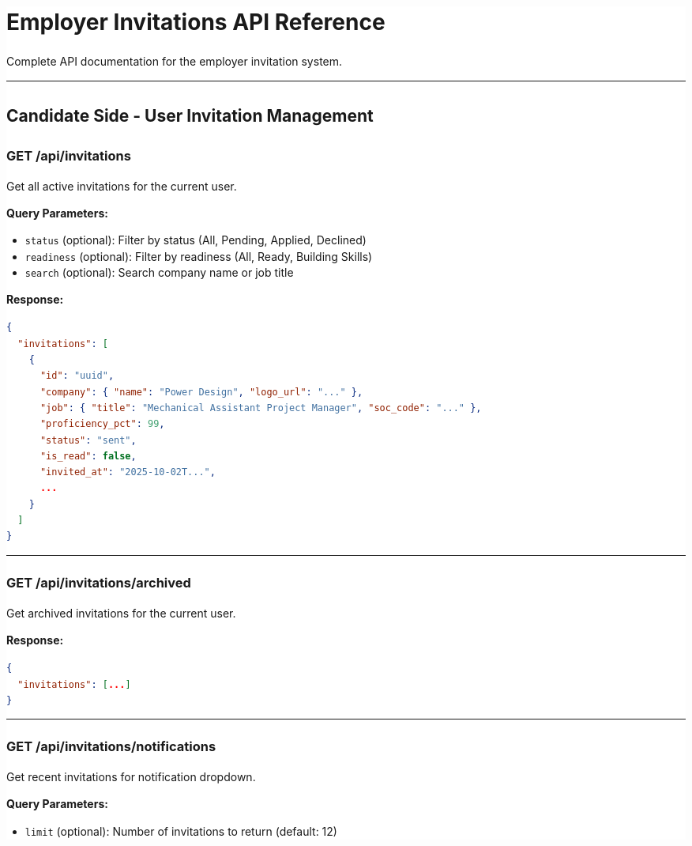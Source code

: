 # Employer Invitations API Reference

Complete API documentation for the employer invitation system.

---

## Candidate Side - User Invitation Management

### GET /api/invitations
Get all active invitations for the current user.

**Query Parameters:**
- `status` (optional): Filter by status (All, Pending, Applied, Declined)
- `readiness` (optional): Filter by readiness (All, Ready, Building Skills)
- `search` (optional): Search company name or job title

**Response:**
```json
{
  "invitations": [
    {
      "id": "uuid",
      "company": { "name": "Power Design", "logo_url": "..." },
      "job": { "title": "Mechanical Assistant Project Manager", "soc_code": "..." },
      "proficiency_pct": 99,
      "status": "sent",
      "is_read": false,
      "invited_at": "2025-10-02T...",
      ...
    }
  ]
}
```

---

### GET /api/invitations/archived
Get archived invitations for the current user.

**Response:**
```json
{
  "invitations": [...]
}
```

---

### GET /api/invitations/notifications
Get recent invitations for notification dropdown.

**Query Parameters:**
- `limit` (optional): Number of invitations to return (default: 12)
